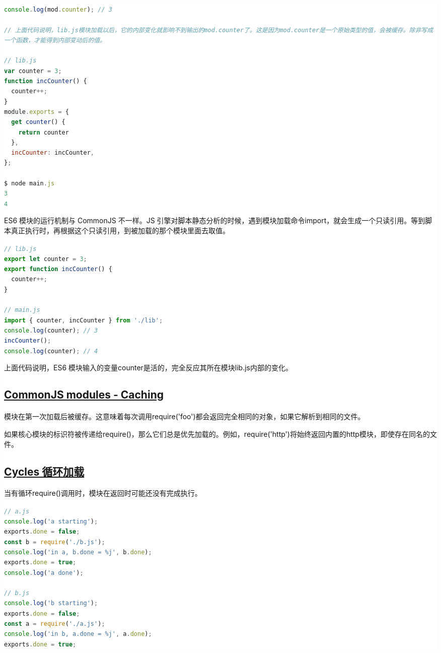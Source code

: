 ```js
console.log(mod.counter); // 3

// 上面代码说明，lib.js模块加载以后，它的内部变化就影响不到输出的mod.counter了。这是因为mod.counter是一个原始类型的值，会被缓存。除非写成一个函数，才能得到内部变动后的值。

// lib.js
var counter = 3;
function incCounter() {
  counter++;
}
module.exports = {
  get counter() {
    return counter
  },
  incCounter: incCounter,
};

$ node main.js
3
4
```
ES6 模块的运行机制与 CommonJS 不一样。JS 引擎对脚本静态分析的时候，遇到模块加载命令import，就会生成一个只读引用。等到脚本真正执行时，再根据这个只读引用，到被加载的那个模块里面去取值。
```js
// lib.js
export let counter = 3;
export function incCounter() {
  counter++;
}

// main.js
import { counter, incCounter } from './lib';
console.log(counter); // 3
incCounter();
console.log(counter); // 4
```
上面代码说明，ES6 模块输入的变量counter是活的，完全反应其所在模块lib.js内部的变化。


## [CommonJS modules - Caching](https://nodejs.org/dist/latest-v14.x/docs/api/modules.html#modules_caching)
模块在第一次加载后被缓存。这意味着每次调用require('foo')都会返回完全相同的对象，如果它解析到相同的文件。

如果核心模块的标识符被传递给require()，那么它们总是优先加载的。例如，require('http')将始终返回内置的http模块，即使存在同名的文件。

## [Cycles 循环加载](https://nodejs.org/dist/latest-v14.x/docs/api/modules.html#modules_cycles)
当有循环require()调用时，模块在返回时可能还没有完成执行。
```js
// a.js
console.log('a starting');
exports.done = false;
const b = require('./b.js');
console.log('in a, b.done = %j', b.done);
exports.done = true;
console.log('a done');

// b.js
console.log('b starting');
exports.done = false;
const a = require('./a.js');
console.log('in b, a.done = %j', a.done);
exports.done = true;
```